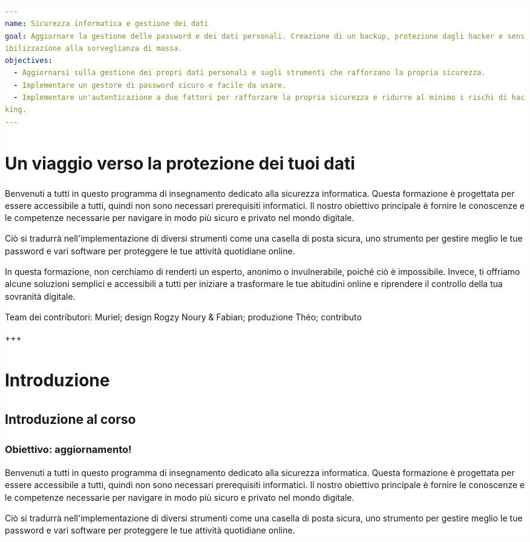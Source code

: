 ```yaml
---
name: Sicurezza informatica e gestione dei dati
goal: Aggiornare la gestione delle password e dei dati personali. Creazione di un backup, protezione dagli hacker e sensibilizzazione alla sorveglianza di massa.
objectives:
  - Aggiornarsi sulla gestione dei propri dati personali e sugli strumenti che rafforzano la propria sicurezza.
  - Implementare un gestore di password sicuro e facile da usare.
  - Implementare un'autenticazione a due fattori per rafforzare la propria sicurezza e ridurre al minimo i rischi di hacking.
---
```


# Un viaggio verso la protezione dei tuoi dati

Benvenuti a tutti in questo programma di insegnamento dedicato alla sicurezza informatica. Questa formazione è progettata per essere accessibile a tutti, quindi non sono necessari prerequisiti informatici. Il nostro obiettivo principale è fornire le conoscenze e le competenze necessarie per navigare in modo più sicuro e privato nel mondo digitale.

Ciò si tradurrà nell'implementazione di diversi strumenti come una casella di posta sicura, uno strumento per gestire meglio le tue password e vari software per proteggere le tue attività quotidiane online.

In questa formazione, non cerchiamo di renderti un esperto, anonimo o invulnerabile, poiché ciò è impossibile. Invece, ti offriamo alcune soluzioni semplici e accessibili a tutti per iniziare a trasformare le tue abitudini online e riprendere il controllo della tua sovranità digitale.

Team dei contributori:
Muriel; design
Rogzy Noury & Fabian; produzione
Théo; contributo

+++

# Introduzione

## Introduzione al corso

### Obiettivo: aggiornamento!

Benvenuti a tutti in questo programma di insegnamento dedicato alla sicurezza informatica. Questa formazione è progettata per essere accessibile a tutti, quindi non sono necessari prerequisiti informatici. Il nostro obiettivo principale è fornire le conoscenze e le competenze necessarie per navigare in modo più sicuro e privato nel mondo digitale.

Ciò si tradurrà nell'implementazione di diversi strumenti come una casella di posta sicura, uno strumento per gestire meglio le tue password e vari software per proteggere le tue attività quotidiane online.
